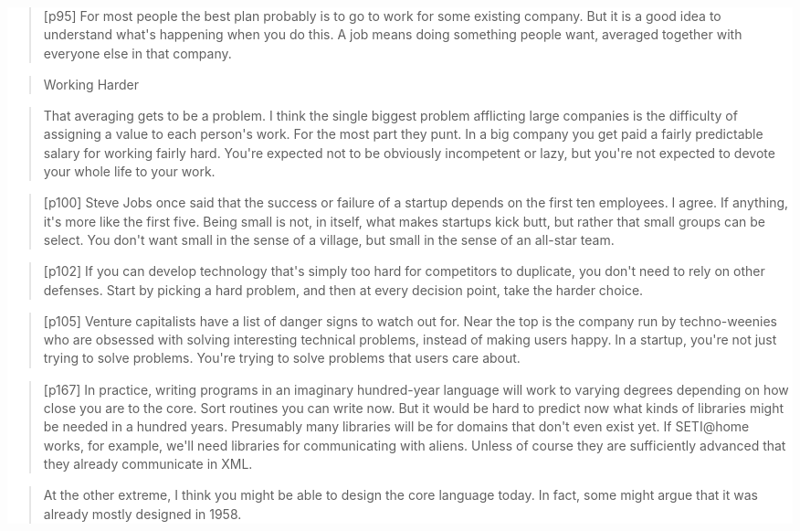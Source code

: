 
> [p95] For most people the best plan probably is to go to work for some
> existing company. But it is a good idea to understand what's happening
> when you do this. A job means doing something people want, averaged
> together with everyone else in that company.



> Working Harder



> That averaging gets to be a problem. I think the single biggest
> problem afflicting large companies is the difficulty of assigning a
> value to each person's work. For the most part they punt. In a big
> company you get paid a fairly predictable salary for working fairly
> hard. You're expected not to be obviously incompetent or lazy, but
> you're not expected to devote your whole life to your work.



> [p100] Steve Jobs once said that the success or failure of a startup
> depends on the first ten employees. I agree. If anything, it's more
> like the first five. Being small is not, in itself, what makes
> startups kick butt, but rather that small groups can be select. You
> don't want small in the sense of a village, but small in the sense of
> an all-star team.



> [p102] If you can develop technology that's simply too hard for
> competitors to duplicate, you don't need to rely on other
> defenses. Start by picking a hard problem, and then at every decision
> point, take the harder choice.



> [p105] Venture capitalists have a list of danger signs to watch out
> for. Near the top is the company run by techno-weenies who are
> obsessed with solving interesting technical problems, instead of
> making users happy. In a startup, you're not just trying to solve
> problems. You're trying to solve problems that users care about.



> [p167] In practice, writing programs in an imaginary hundred-year
> language will work to varying degrees depending on how close you are
> to the core. Sort routines you can write now. But it would be hard to
> predict now what kinds of libraries might be needed in a hundred
> years. Presumably many libraries will be for domains that don't even
> exist yet. If SETI@home works, for example, we'll need libraries for
> communicating with aliens. Unless of course they are sufficiently
> advanced that they already communicate in XML.



> At the other extreme, I think you might be able to design the core
> language today. In fact, some might argue that it was already mostly
> designed in 1958.


